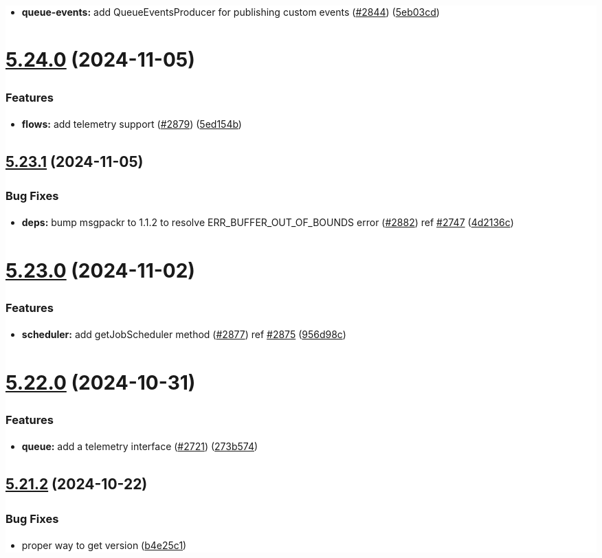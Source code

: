 * **queue-events:** add QueueEventsProducer for publishing custom events ([#2844](https://github.com/taskforcesh/bullmq/issues/2844)) ([5eb03cd](https://github.com/taskforcesh/bullmq/commit/5eb03cd7f27027191eb4bc4ed7386755fd9be1fb))

# [5.24.0](https://github.com/taskforcesh/bullmq/compare/v5.23.1...v5.24.0) (2024-11-05)


### Features

* **flows:** add telemetry support ([#2879](https://github.com/taskforcesh/bullmq/issues/2879)) ([5ed154b](https://github.com/taskforcesh/bullmq/commit/5ed154ba240dbe9eb5c22e27ad02e851c0f3cf69))

## [5.23.1](https://github.com/taskforcesh/bullmq/compare/v5.23.0...v5.23.1) (2024-11-05)


### Bug Fixes

* **deps:** bump msgpackr to 1.1.2 to resolve ERR_BUFFER_OUT_OF_BOUNDS error ([#2882](https://github.com/taskforcesh/bullmq/issues/2882)) ref [#2747](https://github.com/taskforcesh/bullmq/issues/2747) ([4d2136c](https://github.com/taskforcesh/bullmq/commit/4d2136cc6ba340e511a539c130c9a739fe1055d0))

# [5.23.0](https://github.com/taskforcesh/bullmq/compare/v5.22.0...v5.23.0) (2024-11-02)


### Features

* **scheduler:** add getJobScheduler method ([#2877](https://github.com/taskforcesh/bullmq/issues/2877)) ref [#2875](https://github.com/taskforcesh/bullmq/issues/2875) ([956d98c](https://github.com/taskforcesh/bullmq/commit/956d98c6890484742bb080919c70692234f28c69))

# [5.22.0](https://github.com/taskforcesh/bullmq/compare/v5.21.2...v5.22.0) (2024-10-31)


### Features

* **queue:** add a telemetry interface ([#2721](https://github.com/taskforcesh/bullmq/issues/2721)) ([273b574](https://github.com/taskforcesh/bullmq/commit/273b574e6b5628680990eb02e1930809c9cba5bb))

## [5.21.2](https://github.com/taskforcesh/bullmq/compare/v5.21.1...v5.21.2) (2024-10-22)


### Bug Fixes

* proper way to get version ([b4e25c1](https://github.com/taskforcesh/bullmq/commit/b4e25c13cafc001748ee6eb590133feb8ee24d7b))
